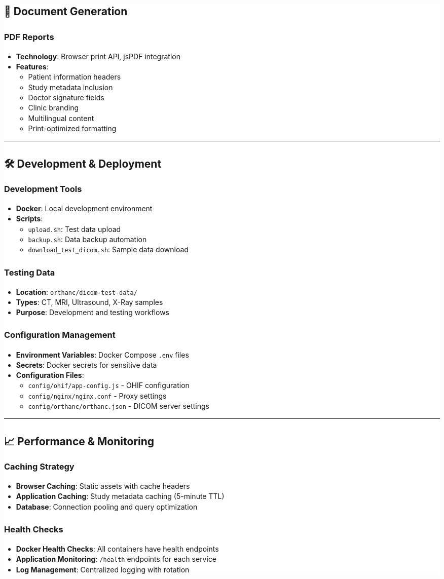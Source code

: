 
## 📄 **Document Generation**

### PDF Reports
- **Technology**: Browser print API, jsPDF integration
- **Features**:
  - Patient information headers
  - Study metadata inclusion
  - Doctor signature fields
  - Clinic branding
  - Multilingual content
  - Print-optimized formatting

---

## 🛠️ **Development & Deployment**

### Development Tools
- **Docker**: Local development environment
- **Scripts**: 
  - `upload.sh`: Test data upload
  - `backup.sh`: Data backup automation
  - `download_test_dicom.sh`: Sample data download

### Testing Data
- **Location**: `orthanc/dicom-test-data/`
- **Types**: CT, MRI, Ultrasound, X-Ray samples
- **Purpose**: Development and testing workflows

### Configuration Management
- **Environment Variables**: Docker Compose `.env` files
- **Secrets**: Docker secrets for sensitive data
- **Configuration Files**: 
  - `config/ohif/app-config.js` - OHIF configuration
  - `config/nginx/nginx.conf` - Proxy settings
  - `config/orthanc/orthanc.json` - DICOM server settings

---

## 📈 **Performance & Monitoring**

### Caching Strategy
- **Browser Caching**: Static assets with cache headers
- **Application Caching**: Study metadata caching (5-minute TTL)
- **Database**: Connection pooling and query optimization

### Health Checks
- **Docker Health Checks**: All containers have health endpoints
- **Application Monitoring**: `/health` endpoints for each service
- **Log Management**: Centralized logging with rotation
